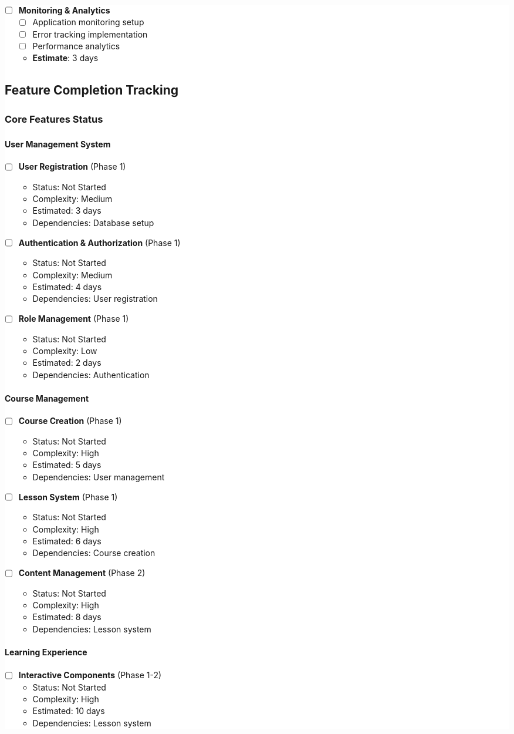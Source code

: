 - [ ] **Monitoring & Analytics**
  - [ ] Application monitoring setup
  - [ ] Error tracking implementation
  - [ ] Performance analytics
  - **Estimate**: 3 days

## Feature Completion Tracking

### Core Features Status

#### User Management System
- [ ] **User Registration** (Phase 1)
  - Status: Not Started
  - Complexity: Medium
  - Estimated: 3 days
  - Dependencies: Database setup

- [ ] **Authentication & Authorization** (Phase 1)
  - Status: Not Started
  - Complexity: Medium
  - Estimated: 4 days
  - Dependencies: User registration

- [ ] **Role Management** (Phase 1)
  - Status: Not Started
  - Complexity: Low
  - Estimated: 2 days
  - Dependencies: Authentication

#### Course Management
- [ ] **Course Creation** (Phase 1)
  - Status: Not Started
  - Complexity: High
  - Estimated: 5 days
  - Dependencies: User management

- [ ] **Lesson System** (Phase 1)
  - Status: Not Started
  - Complexity: High
  - Estimated: 6 days
  - Dependencies: Course creation

- [ ] **Content Management** (Phase 2)
  - Status: Not Started
  - Complexity: High
  - Estimated: 8 days
  - Dependencies: Lesson system

#### Learning Experience
- [ ] **Interactive Components** (Phase 1-2)
  - Status: Not Started
  - Complexity: High
  - Estimated: 10 days
  - Dependencies: Lesson system
